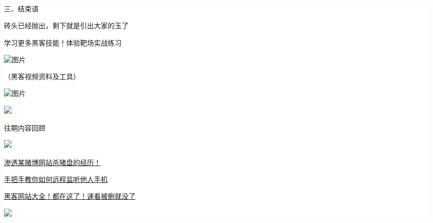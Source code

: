 三、结束语

砖头已经抛出，剩下就是引出大家的玉了  

学习更多黑客技能！体验靶场实战练习  

![图片](https://mmbiz.qpic.cn/mmbiz_png/CBJYPapLzSFl47EYg6ls051qhdSjLlw0BxJG577ibQVuFIDnM6s3IfO3icwAh4aA9y93tNZ3yPick93sjUs9n7kjg/640?wx_fmt=png)

（黑客视频资料及工具）  

![图片](https://mmbiz.qpic.cn/mmbiz_png/CBJYPapLzSHBJKticajXibyFhPZib93CYVV4AbIDmNFwsxeOgDP0p5MDdLQZtamZ6bP7MJ86g8UkYr1tc90kibk7pQ/640?wx_fmt=png)

![](https://mmbiz.qpic.cn/mmbiz_png/CBJYPapLzSFTib5w98ocX6Sx1YcmgS0tfPOIyEmD8jse5YLoeZzDibM8rNrQibZPsibKXekZaR8FFV3flUT84nU0LQ/640?wx_fmt=png)

往期内容回顾

![](https://mmbiz.qpic.cn/mmbiz_png/CBJYPapLzSFTib5w98ocX6Sx1YcmgS0tfPOIyEmD8jse5YLoeZzDibM8rNrQibZPsibKXekZaR8FFV3flUT84nU0LQ/640?wx_fmt=png)

[渗透某赌博网站杀猪盘的经历！](http://mp.weixin.qq.com/s?__biz=MzI4NTcxMjQ1MA==&mid=2247493616&idx=1&sn=0299bced5d71aa60c9cea5b77a3b8fe7&chksm=ebeaaedddc9d27cb805b5e970f5554c47c32a69fdb9ee39acd1642a163e55b17f429e5db06a7&scene=21#wechat_redirect)  

[手把手教你如何远程监听他人手机](http://mp.weixin.qq.com/s?__biz=MzI4NTcxMjQ1MA==&mid=2247489276&idx=1&sn=1ceeadb6a7867d352b8ad559df06e5cd&chksm=ebe95fd1dc9ed6c7df69833d35b0cdb306a3818a649432fba41c14cf1599c9ce0d12177403fc&scene=21#wechat_redirect)

[黑客网站大全！都在这了！速看被删就没了](http://mp.weixin.qq.com/s?__biz=MzI4NTcxMjQ1MA==&mid=2247493025&idx=1&sn=97a10a4eca361ad2f66435f89bdcf2a3&chksm=ebeaac8cdc9d259ac26623014a38181b60ba57af9577f4e062e0ed9f33baef84ff60e645a6e6&scene=21#wechat_redirect)

![](https://mmbiz.qpic.cn/mmbiz_gif/CBJYPapLzSFTib5w98ocX6Sx1YcmgS0tfPyjxT8Q78w0uBADoIltpF1KribvWfHicVlFwShJRIxZls99XR1jaEYow/640?wx_fmt=gif)